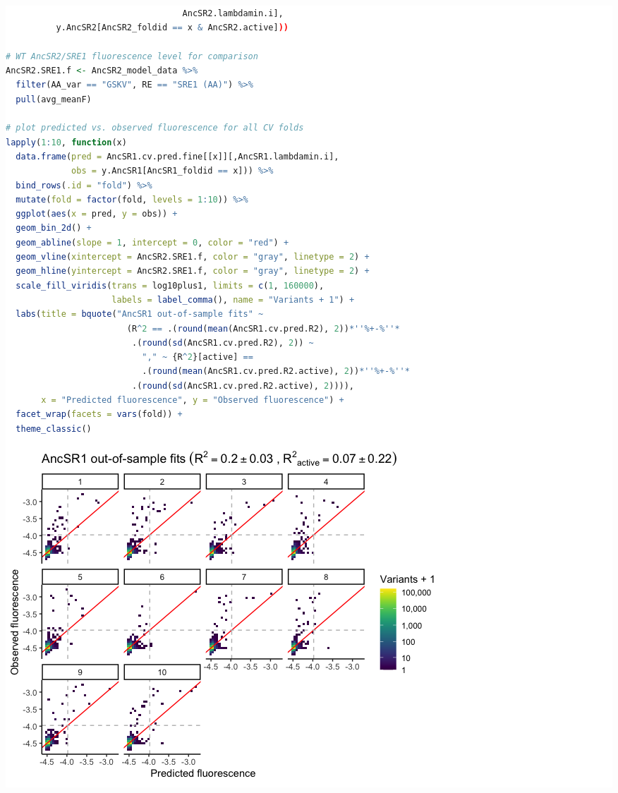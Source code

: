 ``` r
                                   AncSR2.lambdamin.i],
          y.AncSR2[AncSR2_foldid == x & AncSR2.active]))

# WT AncSR2/SRE1 fluorescence level for comparison
AncSR2.SRE1.f <- AncSR2_model_data %>%
  filter(AA_var == "GSKV", RE == "SRE1 (AA)") %>%
  pull(avg_meanF)

# plot predicted vs. observed fluorescence for all CV folds
lapply(1:10, function(x)
  data.frame(pred = AncSR1.cv.pred.fine[[x]][,AncSR1.lambdamin.i],
             obs = y.AncSR1[AncSR1_foldid == x])) %>%
  bind_rows(.id = "fold") %>% 
  mutate(fold = factor(fold, levels = 1:10)) %>%
  ggplot(aes(x = pred, y = obs)) +
  geom_bin_2d() +
  geom_abline(slope = 1, intercept = 0, color = "red") +
  geom_vline(xintercept = AncSR2.SRE1.f, color = "gray", linetype = 2) +
  geom_hline(yintercept = AncSR2.SRE1.f, color = "gray", linetype = 2) +
  scale_fill_viridis(trans = log10plus1, limits = c(1, 160000),
                     labels = label_comma(), name = "Variants + 1") +
  labs(title = bquote("AncSR1 out-of-sample fits" ~ 
                        (R^2 == .(round(mean(AncSR1.cv.pred.R2), 2))*''%+-%''*
                         .(round(sd(AncSR1.cv.pred.R2), 2)) ~
                           "," ~ {R^2}[active] == 
                           .(round(mean(AncSR1.cv.pred.R2.active), 2))*''%+-%''*
                         .(round(sd(AncSR1.cv.pred.R2.active), 2)))), 
       x = "Predicted fluorescence", y = "Observed fluorescence") +
  facet_wrap(facets = vars(fold)) +
  theme_classic()
```

![](mutation_effects_model_fitting_files/figure-gfm/cvfineerror-1.png)

